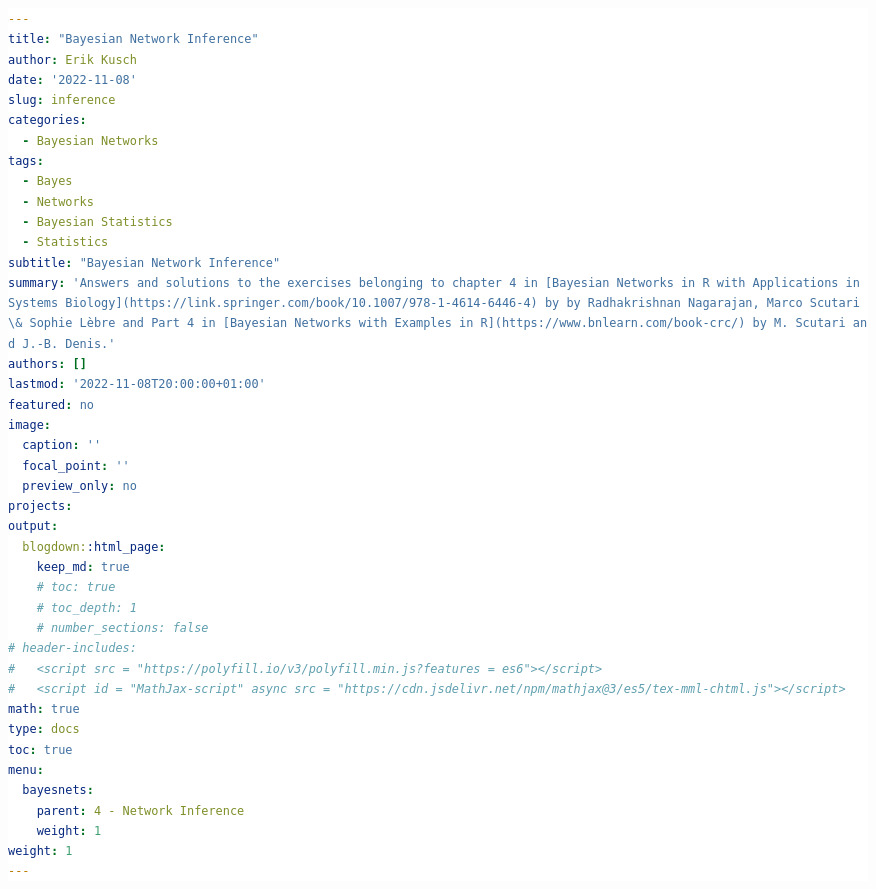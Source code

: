 ```yaml
---
title: "Bayesian Network Inference"
author: Erik Kusch
date: '2022-11-08'
slug: inference
categories:
  - Bayesian Networks
tags:
  - Bayes
  - Networks
  - Bayesian Statistics
  - Statistics
subtitle: "Bayesian Network Inference"
summary: 'Answers and solutions to the exercises belonging to chapter 4 in [Bayesian Networks in R with Applications in Systems Biology](https://link.springer.com/book/10.1007/978-1-4614-6446-4) by by Radhakrishnan Nagarajan, Marco Scutari \& Sophie Lèbre and Part 4 in [Bayesian Networks with Examples in R](https://www.bnlearn.com/book-crc/) by M. Scutari and J.-B. Denis.'
authors: []
lastmod: '2022-11-08T20:00:00+01:00'
featured: no
image:
  caption: ''
  focal_point: ''
  preview_only: no
projects: 
output:
  blogdown::html_page:
    keep_md: true
    # toc: true
    # toc_depth: 1
    # number_sections: false
# header-includes:
#   <script src = "https://polyfill.io/v3/polyfill.min.js?features = es6"></script>
#   <script id = "MathJax-script" async src = "https://cdn.jsdelivr.net/npm/mathjax@3/es5/tex-mml-chtml.js"></script>
math: true
type: docs
toc: true 
menu:
  bayesnets:
    parent: 4 - Network Inference
    weight: 1
weight: 1
---
```


<style>

blockquote{
color:#633a00;
}
